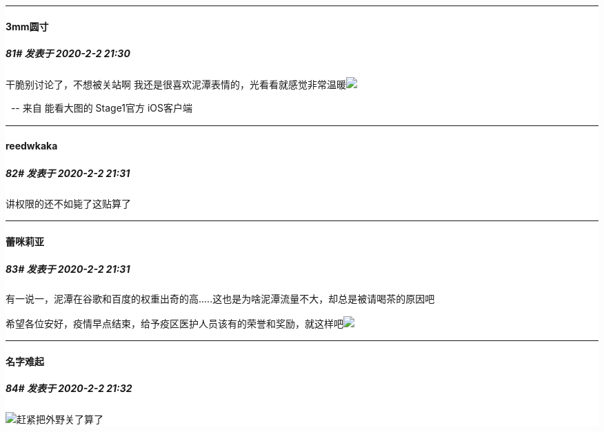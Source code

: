

-----

####  3mm圆寸  
##### 81#       发表于 2020-2-2 21:30




干脆别讨论了，不想被关站啊
我还是很喜欢泥潭表情的，光看看就感觉非常温暖<img src="https://static.saraba1st.com/image/smiley/face2017/007.png" referrerpolicy="no-referrer">

  -- 来自 能看大图的 Stage1官方 iOS客户端







-----

####  reedwkaka  
##### 82#       发表于 2020-2-2 21:31




讲权限的还不如毙了这贴算了







-----

####  蕾咪莉亚  
##### 83#       发表于 2020-2-2 21:31




有一说一，泥潭在谷歌和百度的权重出奇的高.....这也是为啥泥潭流量不大，却总是被请喝茶的原因吧


希望各位安好，疫情早点结束，给予疫区医护人员该有的荣誉和奖励，就这样吧<img src="https://static.saraba1st.com/image/smiley/face2017/033.png" referrerpolicy="no-referrer">







-----

####  名字难起  
##### 84#       发表于 2020-2-2 21:32



<img src="https://static.saraba1st.com/image/smiley/face2017/056.gif" referrerpolicy="no-referrer">赶紧把外野关了算了


